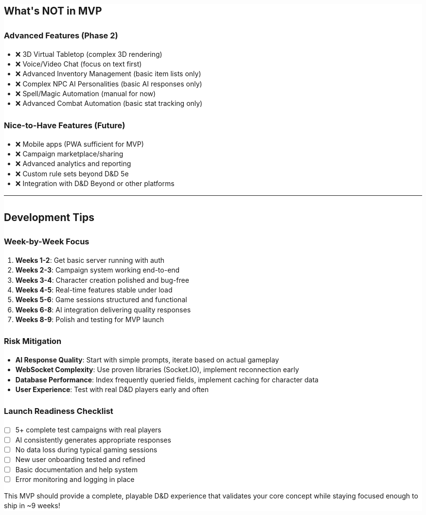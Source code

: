 
## What's NOT in MVP

### Advanced Features (Phase 2)
- ❌ 3D Virtual Tabletop (complex 3D rendering)
- ❌ Voice/Video Chat (focus on text first)
- ❌ Advanced Inventory Management (basic item lists only)
- ❌ Complex NPC AI Personalities (basic AI responses only)  
- ❌ Spell/Magic Automation (manual for now)
- ❌ Advanced Combat Automation (basic stat tracking only)

### Nice-to-Have Features (Future)
- ❌ Mobile apps (PWA sufficient for MVP)
- ❌ Campaign marketplace/sharing
- ❌ Advanced analytics and reporting
- ❌ Custom rule sets beyond D&D 5e
- ❌ Integration with D&D Beyond or other platforms

---

## Development Tips

### Week-by-Week Focus
1. **Weeks 1-2**: Get basic server running with auth
2. **Weeks 2-3**: Campaign system working end-to-end  
3. **Weeks 3-4**: Character creation polished and bug-free
4. **Weeks 4-5**: Real-time features stable under load
5. **Weeks 5-6**: Game sessions structured and functional
6. **Weeks 6-8**: AI integration delivering quality responses
7. **Weeks 8-9**: Polish and testing for MVP launch

### Risk Mitigation
- **AI Response Quality**: Start with simple prompts, iterate based on actual gameplay
- **WebSocket Complexity**: Use proven libraries (Socket.IO), implement reconnection early
- **Database Performance**: Index frequently queried fields, implement caching for character data
- **User Experience**: Test with real D&D players early and often

### Launch Readiness Checklist
- [ ] 5+ complete test campaigns with real players
- [ ] AI consistently generates appropriate responses
- [ ] No data loss during typical gaming sessions
- [ ] New user onboarding tested and refined
- [ ] Basic documentation and help system
- [ ] Error monitoring and logging in place

This MVP should provide a complete, playable D&D experience that validates your core concept while staying focused enough to ship in ~9 weeks!